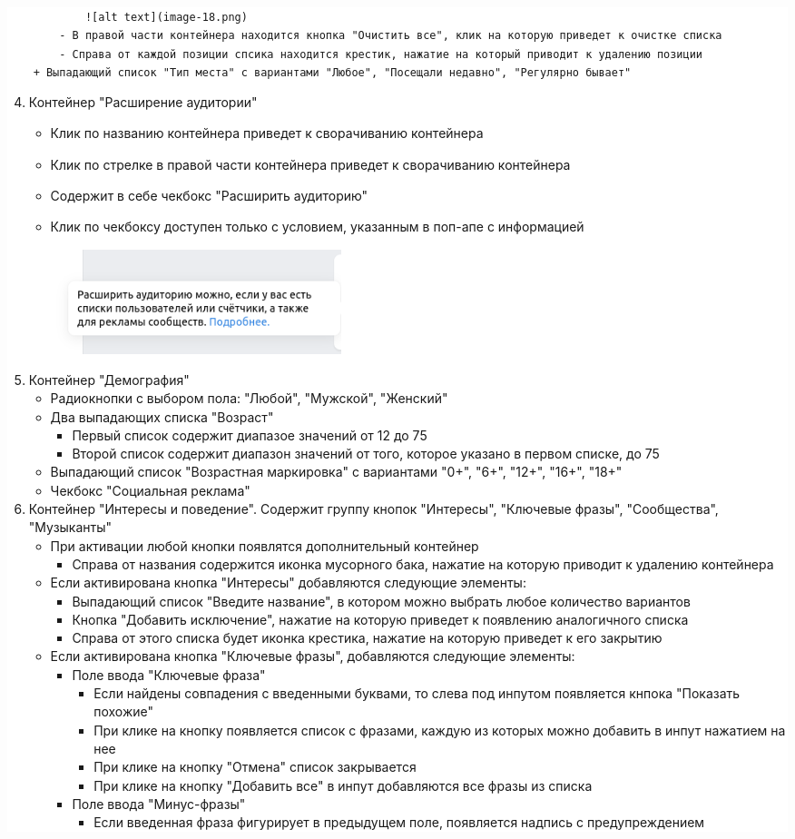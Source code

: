                 ![alt text](image-18.png)
            - В правой части контейнера находится кнопка "Очистить все", клик на которую приведет к очистке списка
            - Справа от каждой позиции спсика находится крестик, нажатие на который приводит к удалению позиции
        + Выпадающий список "Тип места" с вариантами "Любое", "Посещали недавно", "Регулярно бывает"
4. Контейнер "Расширение аудитории"
    - Клик по названию контейнера приведет к сворачиванию контейнера
    - Клик по стрелке в правой части контейнера приведет к сворачиванию контейнера
    - Содержит в себе чекбокс "Расширить аудиторию"
    - Клик по чекбоксу доступен только с условием, указанным в поп-апе с информацией

        ![alt text](image-19.png)
5. Контейнер "Демография"
    - Радиокнопки с выбором пола: "Любой", "Мужской", "Женский"
    - Два выпадающих списка "Возраст"
        + Первый список содержит диапазое значений от 12 до 75
        + Второй список содержит диапазон значений от того, которое указано в первом списке, до 75
    - Выпадающий список "Возрастная маркировка" с вариантами "0+", "6+", "12+", "16+", "18+"
    - Чекбокс "Социальная реклама"
6. Контейнер "Интересы и поведение". Содержит группу кнопок "Интересы", "Ключевые фразы", "Сообщества", "Музыканты"
    - При активации любой кнопки появлятся дополнительный контейнер
        + Справа от названия содержится иконка мусорного бака, нажатие на которую приводит к удалению контейнера
    - Если активирована кнопка "Интересы" добавляются следующие элементы:
        + Выпадающий список "Введите название", в котором можно выбрать любое количество вариантов
        + Кнопка "Добавить исключение", нажатие на которую приведет к появлению аналогичного списка
        + Справа от этого списка будет иконка крестика, нажатие на которую приведет к его закрытию
    - Если активирована кнопка "Ключевые фразы", добавляются следующие элементы:
        + Поле ввода "Ключевые фраза"
            - Если найдены совпадения с введенными буквами, то слева под инпутом появляется кнпока "Показать похожие"
            - При клике на кнопку появляется список с фразами, каждую из которых можно добавить в инпут нажатием на нее
            - При клике на кнопку "Отмена" список закрывается
            - При клике на кнопку "Добавить все" в инпут добавляются все фразы из списка
        + Поле ввода "Минус-фразы"
            - Если введенная фраза фигурирует в предыдущем поле, появляется надпись с предупреждением
